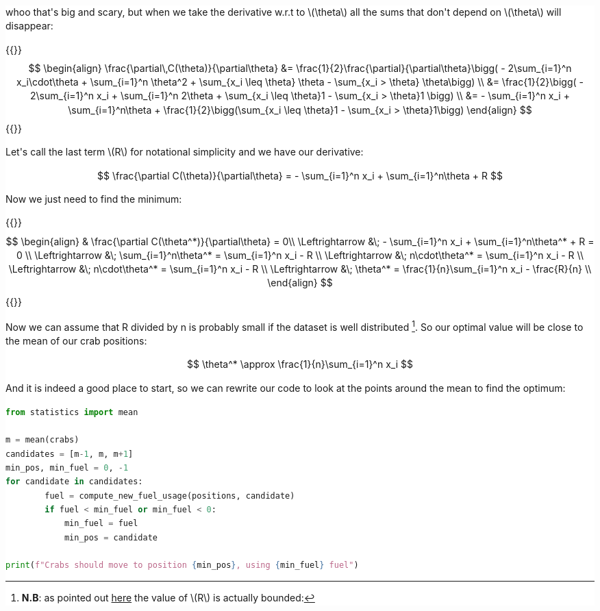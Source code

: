 whoo that's big and scary, but when we take the derivative w.r.t to \\(\theta\\) all the sums that don't depend on \\(\theta\\) will disappear:  

{{<longmath>}}
$$
\begin{align}
\frac{\partial\,C(\theta)}{\partial\theta} &= \frac{1}{2}\frac{\partial}{\partial\theta}\bigg( - 2\sum_{i=1}^n x_i\cdot\theta + \sum_{i=1}^n \theta^2 + \sum_{x_i \leq \theta} \theta - \sum_{x_i > \theta} \theta\bigg) \\
    &= \frac{1}{2}\bigg( - 2\sum_{i=1}^n x_i + \sum_{i=1}^n 2\theta + \sum_{x_i \leq \theta}1 - \sum_{x_i > \theta}1 \bigg) \\
    &= - \sum_{i=1}^n x_i + \sum_{i=1}^n\theta + \frac{1}{2}\bigg(\sum_{x_i \leq \theta}1 - \sum_{x_i > \theta}1\bigg)
\end{align}
$$
{{</longmath>}}

Let's call the last term \\(R\\) for notational simplicity and we have our derivative: 

$$
\frac{\partial C(\theta)}{\partial\theta} = - \sum_{i=1}^n x_i + \sum_{i=1}^n\theta + R
$$

Now we just need to find the minimum:  

{{<longmath>}}
$$
\begin{align}
& \frac{\partial C(\theta^*)}{\partial\theta} = 0\\
\Leftrightarrow &\; - \sum_{i=1}^n x_i + \sum_{i=1}^n\theta^* + R = 0 \\
\Leftrightarrow &\;   \sum_{i=1}^n\theta^* = \sum_{i=1}^n x_i - R \\
\Leftrightarrow &\;   n\cdot\theta^* = \sum_{i=1}^n x_i - R \\
\Leftrightarrow &\;   n\cdot\theta^* = \sum_{i=1}^n x_i - R \\
\Leftrightarrow &\;   \theta^* = \frac{1}{n}\sum_{i=1}^n x_i - \frac{R}{n} \\
\end{align}
$$
{{</longmath>}}

Now we can assume that R divided by n is probably small if the dataset is well distributed [^1]. So our optimal value will be close to the mean of our crab positions: 

$$
\theta^* \approx \frac{1}{n}\sum_{i=1}^n x_i
$$

And it is indeed a good place to start, so we can rewrite our code to look at the points around the mean to find the optimum: 

```python
from statistics import mean

m = mean(crabs)
candidates = [m-1, m, m+1]
min_pos, min_fuel = 0, -1
for candidate in candidates:
        fuel = compute_new_fuel_usage(positions, candidate)
        if fuel < min_fuel or min_fuel < 0:
            min_fuel = fuel
            min_pos = candidate

print(f"Crabs should move to position {min_pos}, using {min_fuel} fuel")
```


[^1]: **N.B**: as pointed out [here](https://twitter.com/ArthurCarcano/status/1468360563713576964?s=20) the value of \\(R\\) is actually bounded:  